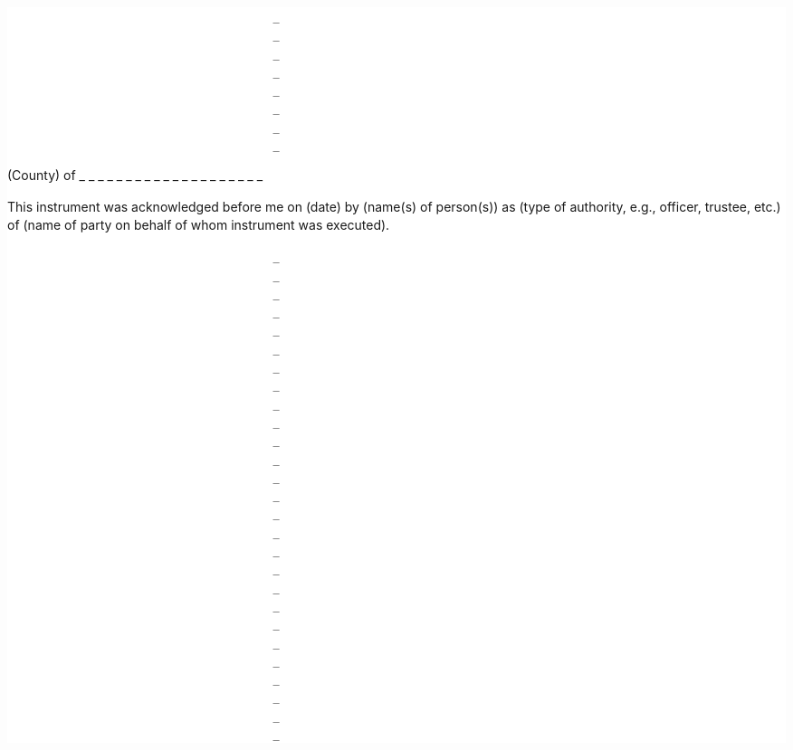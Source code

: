                                              _
                                             _
                                             _
                                             _
                                             _
                                             _
                                             _
                                             _
                                             
 (County) of 
                                             _
                                             _
                                             _
                                             _
                                             _
                                             _
                                             _
                                             _
                                             _
                                             _
                                             _
                                             _
                                             _
                                             _
                                             _
                                             _
                                             _
                                             _
                                             _
                                             _
                                             
 This instrument was acknowledged before me on (date) by (name(s) of
person(s)) as (type of authority, e.g., officer, trustee, etc.) of (name
of party on behalf of whom instrument was executed).
                                             
 
                                             _
                                             _
                                             _
                                             _
                                             _
                                             _
                                             _
                                             _
                                             _
                                             _
                                             _
                                             _
                                             _
                                             _
                                             _
                                             _
                                             _
                                             _
                                             _
                                             _
                                             _
                                             _
                                             _
                                             _
                                             _
                                             _
                                             _
                                             